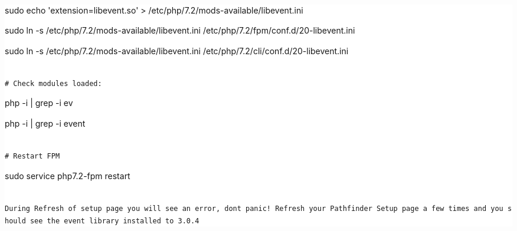 sudo echo 'extension=libevent.so' > /etc/php/7.2/mods-available/libevent.ini
```
```
sudo ln -s /etc/php/7.2/mods-available/libevent.ini /etc/php/7.2/fpm/conf.d/20-libevent.ini
```
```
sudo ln -s /etc/php/7.2/mods-available/libevent.ini /etc/php/7.2/cli/conf.d/20-libevent.ini
```

# Check modules loaded:

```
php -i | grep -i ev
```
```
php -i | grep -i event
```

# Restart FPM
```
sudo service php7.2-fpm restart
```

During Refresh of setup page you will see an error, dont panic! Refresh your Pathfinder Setup page a few times and you should see the event library installed to 3.0.4
